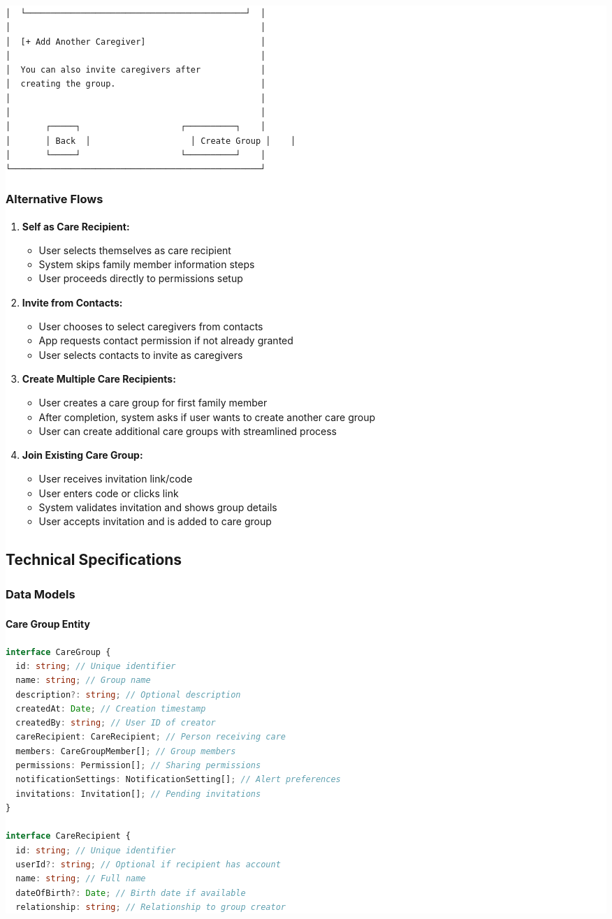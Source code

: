 ```
│  └────────────────────────────────────────────┘  │
│                                                  │
│  [+ Add Another Caregiver]                       │
│                                                  │
│  You can also invite caregivers after            │
│  creating the group.                             │
│                                                  │
│                                                  │
│       ┌─────┐                    ┌──────────┐    │
│       │ Back  │                    │ Create Group │    │
│       └─────┘                    └──────────┘    │
└──────────────────────────────────────────────────┘
```

### Alternative Flows

1. **Self as Care Recipient:**

   - User selects themselves as care recipient
   - System skips family member information steps
   - User proceeds directly to permissions setup

2. **Invite from Contacts:**

   - User chooses to select caregivers from contacts
   - App requests contact permission if not already granted
   - User selects contacts to invite as caregivers

3. **Create Multiple Care Recipients:**

   - User creates a care group for first family member
   - After completion, system asks if user wants to create another care group
   - User can create additional care groups with streamlined process

4. **Join Existing Care Group:**
   - User receives invitation link/code
   - User enters code or clicks link
   - System validates invitation and shows group details
   - User accepts invitation and is added to care group

## Technical Specifications

### Data Models

#### Care Group Entity

```typescript
interface CareGroup {
  id: string; // Unique identifier
  name: string; // Group name
  description?: string; // Optional description
  createdAt: Date; // Creation timestamp
  createdBy: string; // User ID of creator
  careRecipient: CareRecipient; // Person receiving care
  members: CareGroupMember[]; // Group members
  permissions: Permission[]; // Sharing permissions
  notificationSettings: NotificationSetting[]; // Alert preferences
  invitations: Invitation[]; // Pending invitations
}

interface CareRecipient {
  id: string; // Unique identifier
  userId?: string; // Optional if recipient has account
  name: string; // Full name
  dateOfBirth?: Date; // Birth date if available
  relationship: string; // Relationship to group creator
```